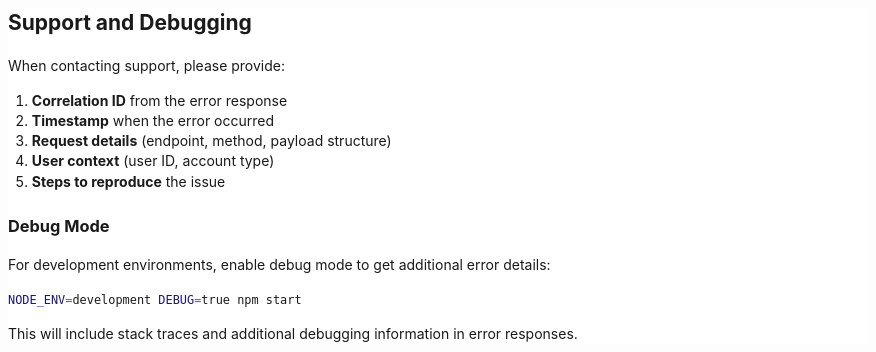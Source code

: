 ## Support and Debugging

When contacting support, please provide:

1. **Correlation ID** from the error response
2. **Timestamp** when the error occurred
3. **Request details** (endpoint, method, payload structure)
4. **User context** (user ID, account type)
5. **Steps to reproduce** the issue

### Debug Mode

For development environments, enable debug mode to get additional error details:

```bash
NODE_ENV=development DEBUG=true npm start
```

This will include stack traces and additional debugging information in error responses.